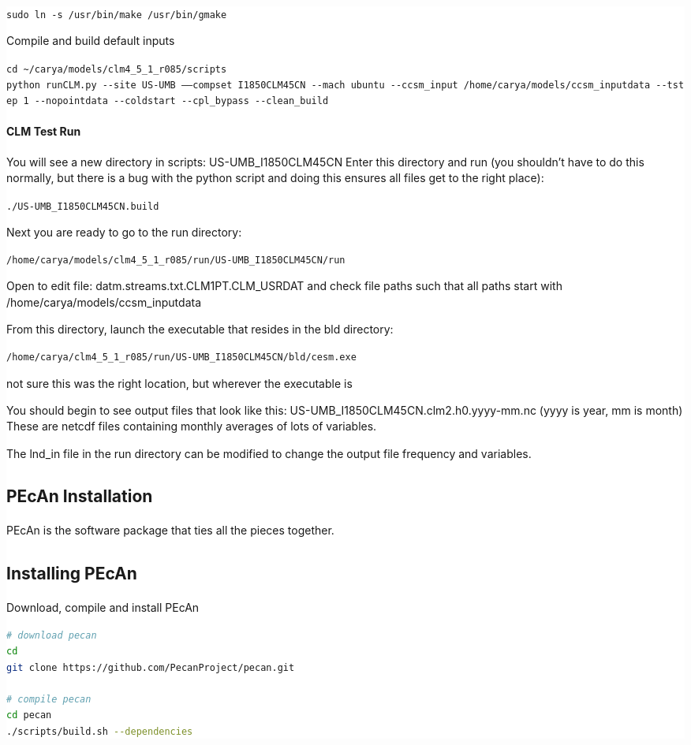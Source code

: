 ```
sudo ln -s /usr/bin/make /usr/bin/gmake
```
Compile and build default inputs
```
cd ~/carya/models/clm4_5_1_r085/scripts
python runCLM.py --site US-UMB ––compset I1850CLM45CN --mach ubuntu --ccsm_input /home/carya/models/ccsm_inputdata --tstep 1 --nopointdata --coldstart --cpl_bypass --clean_build
```

#### CLM Test Run
You will see a new directory in scripts:  US-UMB_I1850CLM45CN
Enter this directory and run (you shouldn’t have to do this normally, but there is a bug with the python script and doing this ensures all files get to the right place):
```
./US-UMB_I1850CLM45CN.build
```

Next you are ready to go to the run directory:
```
/home/carya/models/clm4_5_1_r085/run/US-UMB_I1850CLM45CN/run
```
Open to edit file: datm.streams.txt.CLM1PT.CLM_USRDAT and check file paths such that all paths start with /home/carya/models/ccsm_inputdata

From this directory, launch the executable that resides in the bld directory:
```
/home/carya/clm4_5_1_r085/run/US-UMB_I1850CLM45CN/bld/cesm.exe
```    
not sure this was the right location, but wherever the executable is

You should begin to see output files that look like this:
US-UMB_I1850CLM45CN.clm2.h0.yyyy-mm.nc (yyyy is year, mm is month)
These are netcdf files containing monthly averages of lots of variables.

The lnd_in file in the run directory can be modified to change the output file frequency and variables.


## PEcAn Installation

PEcAn is the software package that ties all the pieces together.

## Installing PEcAn

Download, compile and install PEcAn

```bash
# download pecan
cd
git clone https://github.com/PecanProject/pecan.git

# compile pecan
cd pecan
./scripts/build.sh --dependencies
```
